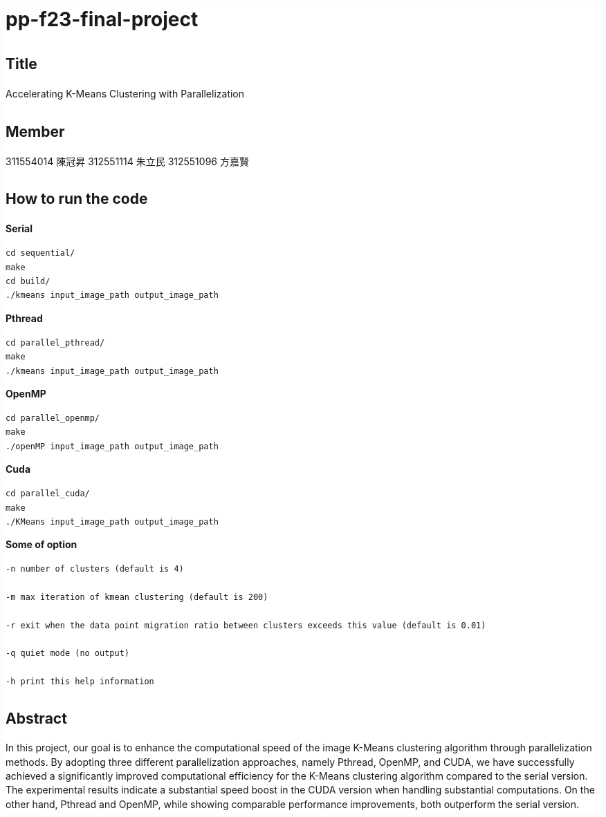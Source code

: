 # pp-f23-final-project

## Title
Accelerating K-Means Clustering with Parallelization

## Member
311554014 陳冠昇 
312551114 朱立民 
312551096 方嘉賢 

## How to run the code
**Serial**
```c=1
cd sequential/
make
cd build/
./kmeans input_image_path output_image_path
```

**Pthread**
```c=1
cd parallel_pthread/
make
./kmeans input_image_path output_image_path
```


**OpenMP**
```c=1
cd parallel_openmp/
make
./openMP input_image_path output_image_path
```

**Cuda**
```c=1
cd parallel_cuda/
make
./KMeans input_image_path output_image_path
```

**Some of option**

    -n number of clusters (default is 4)

    -m max iteration of kmean clustering (default is 200)

    -r exit when the data point migration ratio between clusters exceeds this value (default is 0.01)

    -q quiet mode (no output)

    -h print this help information

## Abstract
In this project, our goal is to enhance the computational speed of the image K-Means clustering algorithm through parallelization methods. By adopting three different parallelization approaches, namely Pthread, OpenMP, and CUDA, we have successfully achieved a significantly improved computational efficiency for the K-Means clustering algorithm compared to the serial version. The experimental results indicate a substantial speed boost in the CUDA version when handling substantial computations. On the other hand, Pthread and OpenMP, while showing comparable performance improvements, both outperform the serial version.
